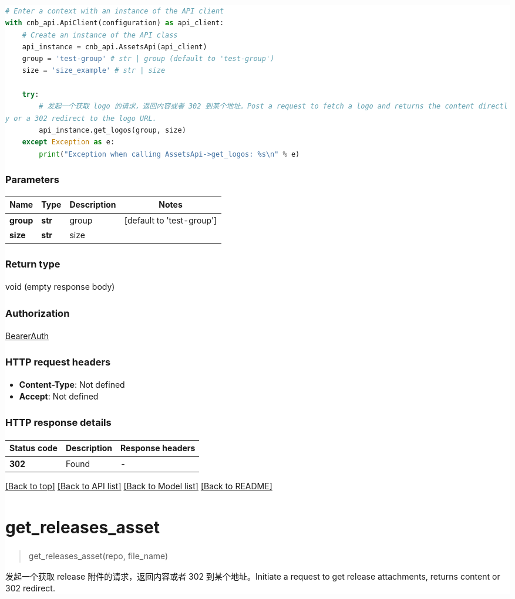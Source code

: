 ```python
# Enter a context with an instance of the API client
with cnb_api.ApiClient(configuration) as api_client:
    # Create an instance of the API class
    api_instance = cnb_api.AssetsApi(api_client)
    group = 'test-group' # str | group (default to 'test-group')
    size = 'size_example' # str | size

    try:
        # 发起一个获取 logo 的请求，返回内容或者 302 到某个地址。Post a request to fetch a logo and returns the content directly or a 302 redirect to the logo URL.
        api_instance.get_logos(group, size)
    except Exception as e:
        print("Exception when calling AssetsApi->get_logos: %s\n" % e)
```



### Parameters


Name | Type | Description  | Notes
------------- | ------------- | ------------- | -------------
 **group** | **str**| group | [default to &#39;test-group&#39;]
 **size** | **str**| size | 

### Return type

void (empty response body)

### Authorization

[BearerAuth](../README.md#BearerAuth)

### HTTP request headers

 - **Content-Type**: Not defined
 - **Accept**: Not defined

### HTTP response details

| Status code | Description | Response headers |
|-------------|-------------|------------------|
**302** | Found |  -  |

[[Back to top]](#) [[Back to API list]](../README.md#documentation-for-api-endpoints) [[Back to Model list]](../README.md#documentation-for-models) [[Back to README]](../README.md)

# **get_releases_asset**
> get_releases_asset(repo, file_name)

发起一个获取 release 附件的请求，返回内容或者 302 到某个地址。Initiate a request to get release attachments, returns content or 302 redirect.
